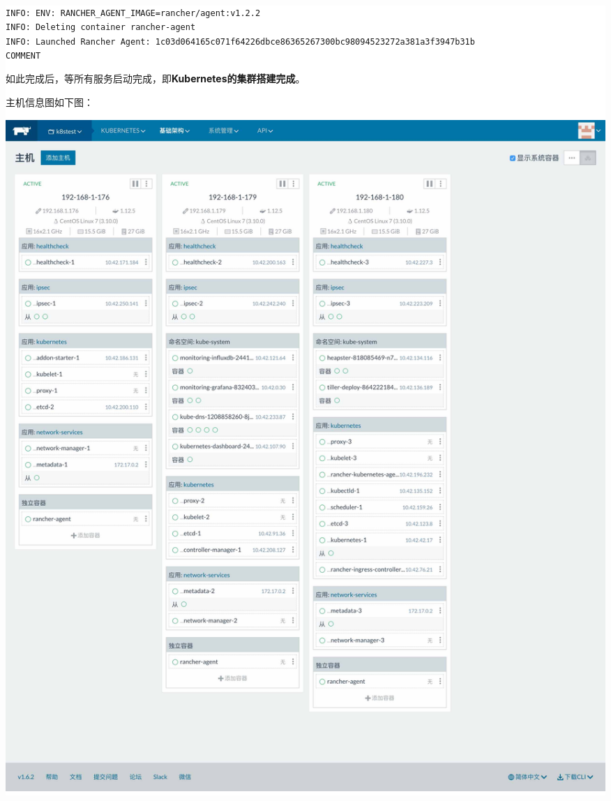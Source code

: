 ``` sh
INFO: ENV: RANCHER_AGENT_IMAGE=rancher/agent:v1.2.2
INFO: Deleting container rancher-agent
INFO: Launched Rancher Agent: 1c03d064165c071f64226dbce86365267300bc98094523272a381a3f3947b31b
COMMENT
```

如此完成后，等所有服务启动完成，即**Kubernetes的集群搭建完成**。

主机信息图如下图：

![主机信息](/img/in-post/Deploy-Kubernetes-By-Using-Rancher/host_info.jpg)
